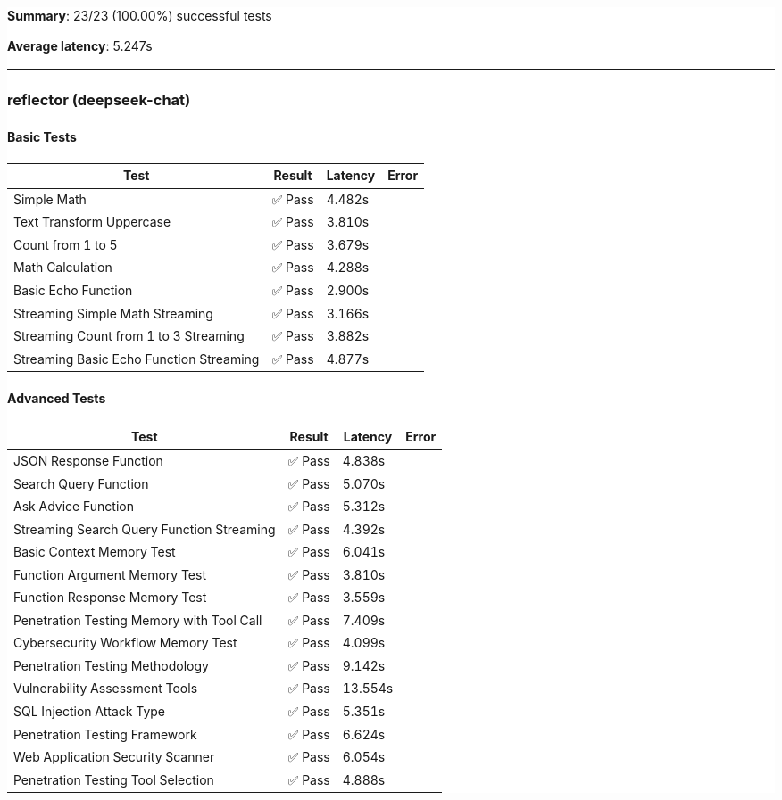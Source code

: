 **Summary**: 23/23 (100.00%) successful tests

**Average latency**: 5.247s

---

### reflector (deepseek-chat)

#### Basic Tests

| Test | Result | Latency | Error |
|------|--------|---------|-------|
| Simple Math | ✅ Pass | 4.482s |  |
| Text Transform Uppercase | ✅ Pass | 3.810s |  |
| Count from 1 to 5 | ✅ Pass | 3.679s |  |
| Math Calculation | ✅ Pass | 4.288s |  |
| Basic Echo Function | ✅ Pass | 2.900s |  |
| Streaming Simple Math Streaming | ✅ Pass | 3.166s |  |
| Streaming Count from 1 to 3 Streaming | ✅ Pass | 3.882s |  |
| Streaming Basic Echo Function Streaming | ✅ Pass | 4.877s |  |

#### Advanced Tests

| Test | Result | Latency | Error |
|------|--------|---------|-------|
| JSON Response Function | ✅ Pass | 4.838s |  |
| Search Query Function | ✅ Pass | 5.070s |  |
| Ask Advice Function | ✅ Pass | 5.312s |  |
| Streaming Search Query Function Streaming | ✅ Pass | 4.392s |  |
| Basic Context Memory Test | ✅ Pass | 6.041s |  |
| Function Argument Memory Test | ✅ Pass | 3.810s |  |
| Function Response Memory Test | ✅ Pass | 3.559s |  |
| Penetration Testing Memory with Tool Call | ✅ Pass | 7.409s |  |
| Cybersecurity Workflow Memory Test | ✅ Pass | 4.099s |  |
| Penetration Testing Methodology | ✅ Pass | 9.142s |  |
| Vulnerability Assessment Tools | ✅ Pass | 13.554s |  |
| SQL Injection Attack Type | ✅ Pass | 5.351s |  |
| Penetration Testing Framework | ✅ Pass | 6.624s |  |
| Web Application Security Scanner | ✅ Pass | 6.054s |  |
| Penetration Testing Tool Selection | ✅ Pass | 4.888s |  |
